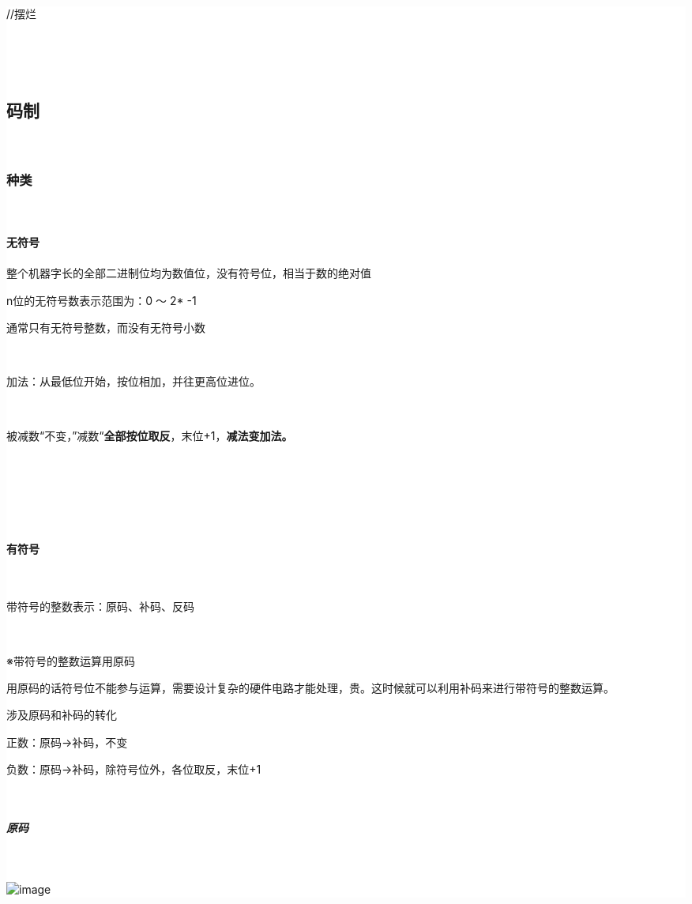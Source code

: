 //摆烂

‍

‍

## 码制

‍

### 种类

‍

#### 无符号

整个机器字长的全部二进制位均为数值位，没有符号位，相当于数的绝对值

n位的无符号数表示范围为：0 ～ 2* -1

通常只有无符号整数，而没有无符号小数

‍

加法：从最低位开始，按位相加，并往更高位进位。

‍

被减数“不变，”减数“**全部按位取反**，末位+1，**减法变加法。**

‍

‍

‍

#### 有符号

‍

带符号的整数表示：原码、补码、反码

‍

※带符号的整数运算用原码

用原码的话符号位不能参与运算，需要设计复杂的硬件电路才能处理，贵。这时候就可以利用补码来进行带符号的整数运算。

涉及原码和补码的转化

正数：原码->补码，不变

负数：原码->补码，除符号位外，各位取反，末位+1

‍

##### 原码

‍

​![image](assets/image-20230609212153-ylkft0k.png)​
